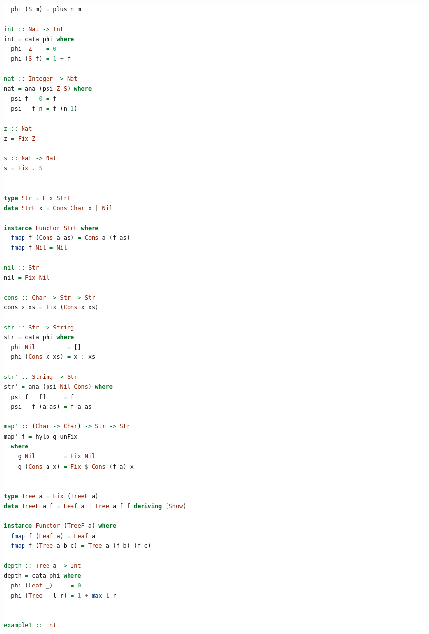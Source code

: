 ```haskell
  phi (S m) = plus n m

int :: Nat -> Int
int = cata phi where
  phi  Z    = 0
  phi (S f) = 1 + f

nat :: Integer -> Nat
nat = ana (psi Z S) where
  psi f _ 0 = f
  psi _ f n = f (n-1)

z :: Nat
z = Fix Z

s :: Nat -> Nat
s = Fix . S


type Str = Fix StrF
data StrF x = Cons Char x | Nil

instance Functor StrF where
  fmap f (Cons a as) = Cons a (f as)
  fmap f Nil = Nil

nil :: Str
nil = Fix Nil

cons :: Char -> Str -> Str
cons x xs = Fix (Cons x xs)

str :: Str -> String
str = cata phi where
  phi Nil         = []
  phi (Cons x xs) = x : xs

str' :: String -> Str
str' = ana (psi Nil Cons) where
  psi f _ []     = f
  psi _ f (a:as) = f a as

map' :: (Char -> Char) -> Str -> Str
map' f = hylo g unFix
  where
    g Nil        = Fix Nil
    g (Cons a x) = Fix $ Cons (f a) x


type Tree a = Fix (TreeF a)
data TreeF a f = Leaf a | Tree a f f deriving (Show)

instance Functor (TreeF a) where
  fmap f (Leaf a) = Leaf a
  fmap f (Tree a b c) = Tree a (f b) (f c)

depth :: Tree a -> Int
depth = cata phi where
  phi (Leaf _)     = 0
  phi (Tree _ l r) = 1 + max l r


example1 :: Int
```